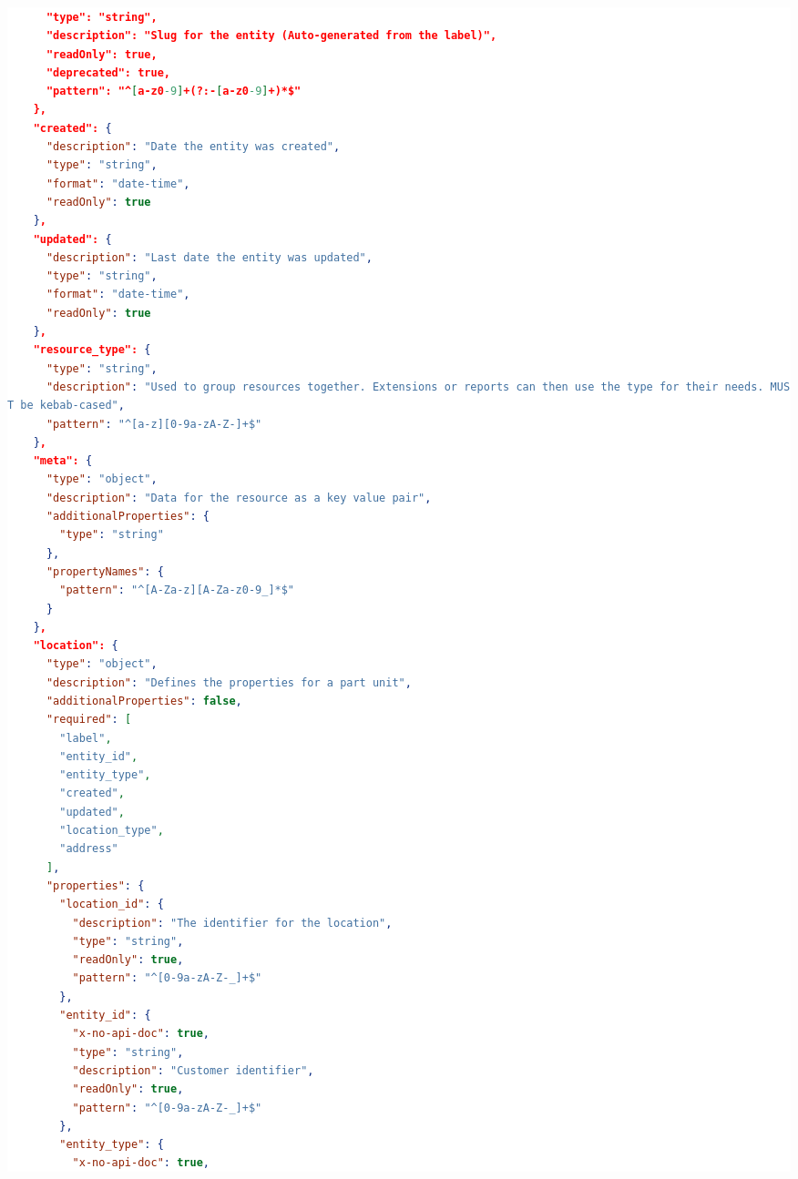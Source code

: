 ```json
      "type": "string",
      "description": "Slug for the entity (Auto-generated from the label)",
      "readOnly": true,
      "deprecated": true,
      "pattern": "^[a-z0-9]+(?:-[a-z0-9]+)*$"
    },
    "created": {
      "description": "Date the entity was created",
      "type": "string",
      "format": "date-time",
      "readOnly": true
    },
    "updated": {
      "description": "Last date the entity was updated",
      "type": "string",
      "format": "date-time",
      "readOnly": true
    },
    "resource_type": {
      "type": "string",
      "description": "Used to group resources together. Extensions or reports can then use the type for their needs. MUST be kebab-cased",
      "pattern": "^[a-z][0-9a-zA-Z-]+$"
    },
    "meta": {
      "type": "object",
      "description": "Data for the resource as a key value pair",
      "additionalProperties": {
        "type": "string"
      },
      "propertyNames": {
        "pattern": "^[A-Za-z][A-Za-z0-9_]*$"
      }
    },
    "location": {
      "type": "object",
      "description": "Defines the properties for a part unit",
      "additionalProperties": false,
      "required": [
        "label",
        "entity_id",
        "entity_type",
        "created",
        "updated",
        "location_type",
        "address"
      ],
      "properties": {
        "location_id": {
          "description": "The identifier for the location",
          "type": "string",
          "readOnly": true,
          "pattern": "^[0-9a-zA-Z-_]+$"
        },
        "entity_id": {
          "x-no-api-doc": true,
          "type": "string",
          "description": "Customer identifier",
          "readOnly": true,
          "pattern": "^[0-9a-zA-Z-_]+$"
        },
        "entity_type": {
          "x-no-api-doc": true,
```